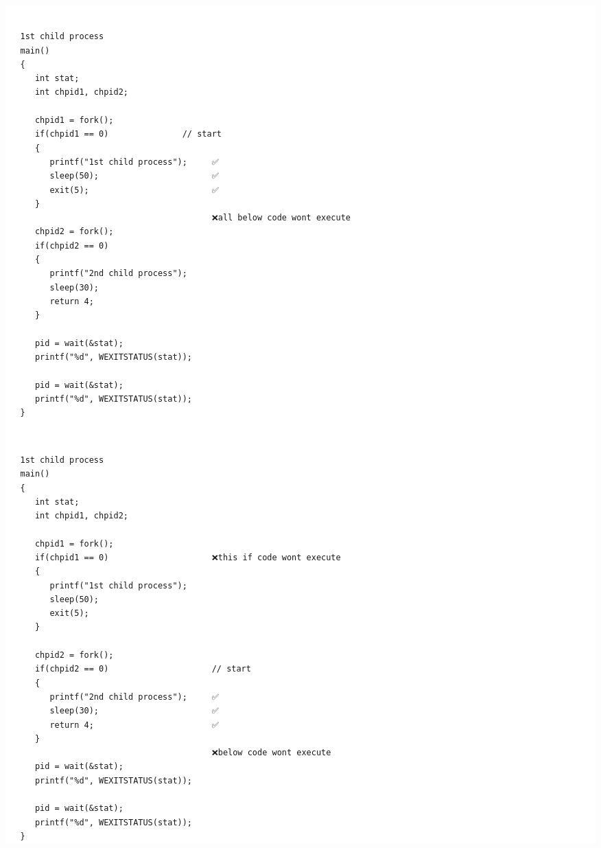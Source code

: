 <br>

```
   1st child process
   main()
   {
      int stat;
      int chpid1, chpid2;

      chpid1 = fork();
      if(chpid1 == 0)               // start
      {
         printf("1st child process");     ✅
         sleep(50);                       ✅
         exit(5);                         ✅
      }
                                          ❌all below code wont execute
      chpid2 = fork();
      if(chpid2 == 0)
      {
         printf("2nd child process");
         sleep(30);
         return 4;
      }

      pid = wait(&stat);
      printf("%d", WEXITSTATUS(stat));

      pid = wait(&stat);
      printf("%d", WEXITSTATUS(stat));
   }
```

<br>

```
   1st child process
   main()
   {
      int stat;
      int chpid1, chpid2;

      chpid1 = fork();
      if(chpid1 == 0)                     ❌this if code wont execute
      {
         printf("1st child process");
         sleep(50);
         exit(5);
      }

      chpid2 = fork();
      if(chpid2 == 0)                     // start
      {
         printf("2nd child process");     ✅
         sleep(30);                       ✅
         return 4;                        ✅
      }
                                          ❌below code wont execute
      pid = wait(&stat);
      printf("%d", WEXITSTATUS(stat));

      pid = wait(&stat);
      printf("%d", WEXITSTATUS(stat));
   }

```